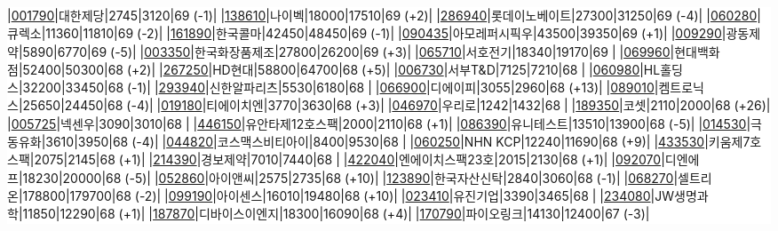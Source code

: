 |[001790](https://finance.daum.net/quotes/A001790)|대한제당|2745|3120|69 (-1)|
|[138610](https://finance.daum.net/quotes/A138610)|나이벡|18000|17510|69 (+2)|
|[286940](https://finance.daum.net/quotes/A286940)|롯데이노베이트|27300|31250|69 (-4)|
|[060280](https://finance.daum.net/quotes/A060280)|큐렉소|11360|11810|69 (-2)|
|[161890](https://finance.daum.net/quotes/A161890)|한국콜마|42450|48450|69 (-1)|
|[090435](https://finance.daum.net/quotes/A090435)|아모레퍼시픽우|43500|39350|69 (+1)|
|[009290](https://finance.daum.net/quotes/A009290)|광동제약|5890|6770|69 (-5)|
|[003350](https://finance.daum.net/quotes/A003350)|한국화장품제조|27800|26200|69 (+3)|
|[065710](https://finance.daum.net/quotes/A065710)|서호전기|18340|19170|69 |
|[069960](https://finance.daum.net/quotes/A069960)|현대백화점|52400|50300|68 (+2)|
|[267250](https://finance.daum.net/quotes/A267250)|HD현대|58800|64700|68 (+5)|
|[006730](https://finance.daum.net/quotes/A006730)|서부T&D|7125|7210|68 |
|[060980](https://finance.daum.net/quotes/A060980)|HL홀딩스|32200|33450|68 (-1)|
|[293940](https://finance.daum.net/quotes/A293940)|신한알파리츠|5530|6180|68 |
|[066900](https://finance.daum.net/quotes/A066900)|디에이피|3055|2960|68 (+13)|
|[089010](https://finance.daum.net/quotes/A089010)|켐트로닉스|25650|24450|68 (-4)|
|[019180](https://finance.daum.net/quotes/A019180)|티에이치엔|3770|3630|68 (+3)|
|[046970](https://finance.daum.net/quotes/A046970)|우리로|1242|1432|68 |
|[189350](https://finance.daum.net/quotes/A189350)|코셋|2110|2000|68 (+26)|
|[005725](https://finance.daum.net/quotes/A005725)|넥센우|3090|3010|68 |
|[446150](https://finance.daum.net/quotes/A446150)|유안타제12호스팩|2000|2110|68 (+1)|
|[086390](https://finance.daum.net/quotes/A086390)|유니테스트|13510|13900|68 (-5)|
|[014530](https://finance.daum.net/quotes/A014530)|극동유화|3610|3950|68 (-4)|
|[044820](https://finance.daum.net/quotes/A044820)|코스맥스비티아이|8400|9530|68 |
|[060250](https://finance.daum.net/quotes/A060250)|NHN KCP|12240|11690|68 (+9)|
|[433530](https://finance.daum.net/quotes/A433530)|키움제7호스팩|2075|2145|68 (+1)|
|[214390](https://finance.daum.net/quotes/A214390)|경보제약|7010|7440|68 |
|[422040](https://finance.daum.net/quotes/A422040)|엔에이치스팩23호|2015|2130|68 (+1)|
|[092070](https://finance.daum.net/quotes/A092070)|디엔에프|18230|20000|68 (-5)|
|[052860](https://finance.daum.net/quotes/A052860)|아이앤씨|2575|2735|68 (+10)|
|[123890](https://finance.daum.net/quotes/A123890)|한국자산신탁|2840|3060|68 (-1)|
|[068270](https://finance.daum.net/quotes/A068270)|셀트리온|178800|179700|68 (-2)|
|[099190](https://finance.daum.net/quotes/A099190)|아이센스|16010|19480|68 (+10)|
|[023410](https://finance.daum.net/quotes/A023410)|유진기업|3390|3465|68 |
|[234080](https://finance.daum.net/quotes/A234080)|JW생명과학|11850|12290|68 (+1)|
|[187870](https://finance.daum.net/quotes/A187870)|디바이스이엔지|18300|16090|68 (+4)|
|[170790](https://finance.daum.net/quotes/A170790)|파이오링크|14130|12400|67 (-3)|